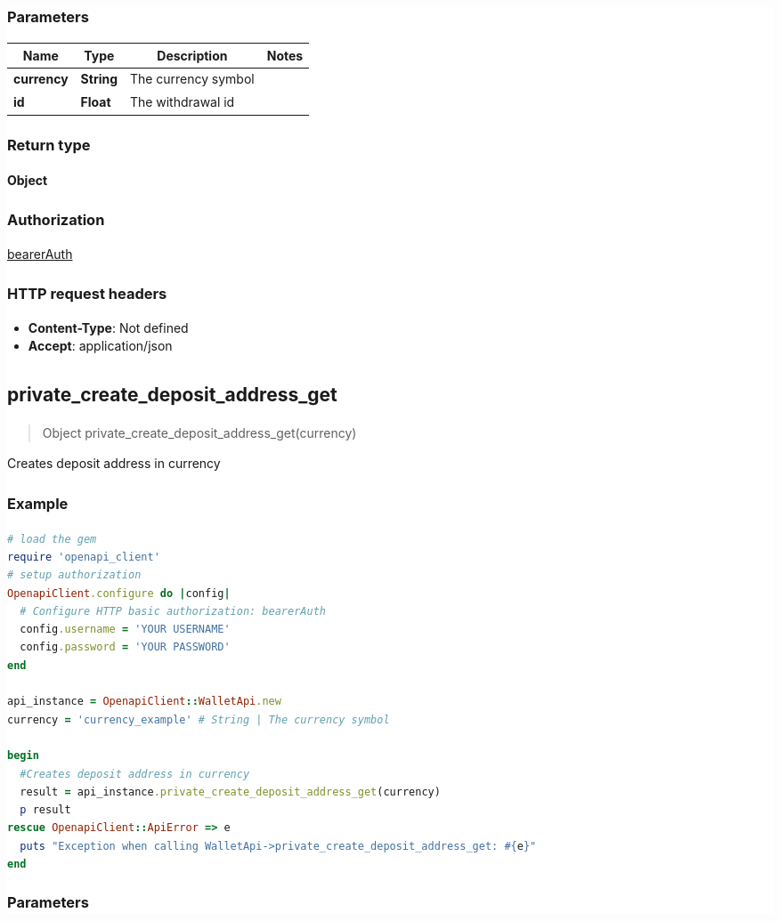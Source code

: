 ### Parameters


Name | Type | Description  | Notes
------------- | ------------- | ------------- | -------------
 **currency** | **String**| The currency symbol | 
 **id** | **Float**| The withdrawal id | 

### Return type

**Object**

### Authorization

[bearerAuth](../README.md#bearerAuth)

### HTTP request headers

- **Content-Type**: Not defined
- **Accept**: application/json


## private_create_deposit_address_get

> Object private_create_deposit_address_get(currency)

Creates deposit address in currency

### Example

```ruby
# load the gem
require 'openapi_client'
# setup authorization
OpenapiClient.configure do |config|
  # Configure HTTP basic authorization: bearerAuth
  config.username = 'YOUR USERNAME'
  config.password = 'YOUR PASSWORD'
end

api_instance = OpenapiClient::WalletApi.new
currency = 'currency_example' # String | The currency symbol

begin
  #Creates deposit address in currency
  result = api_instance.private_create_deposit_address_get(currency)
  p result
rescue OpenapiClient::ApiError => e
  puts "Exception when calling WalletApi->private_create_deposit_address_get: #{e}"
end
```

### Parameters
